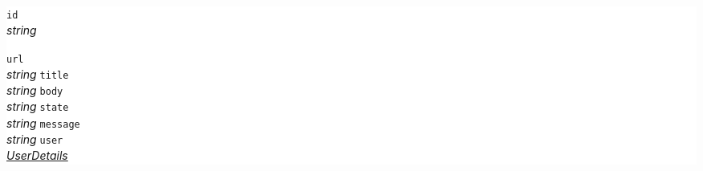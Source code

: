 <code>id</code></br>
<em>
string
</em>
</td>
<td>
</td>
</tr>
<tr>
<td>
<code>url</code></br>
<em>
string
</em>
</td>
<td>
</td>
</tr>
<tr>
<td>
<code>title</code></br>
<em>
string
</em>
</td>
<td>
</td>
</tr>
<tr>
<td>
<code>body</code></br>
<em>
string
</em>
</td>
<td>
</td>
</tr>
<tr>
<td>
<code>state</code></br>
<em>
string
</em>
</td>
<td>
</td>
</tr>
<tr>
<td>
<code>message</code></br>
<em>
string
</em>
</td>
<td>
</td>
</tr>
<tr>
<td>
<code>user</code></br>
<em>
<a href="#jenkins.io/v1.UserDetails">
UserDetails